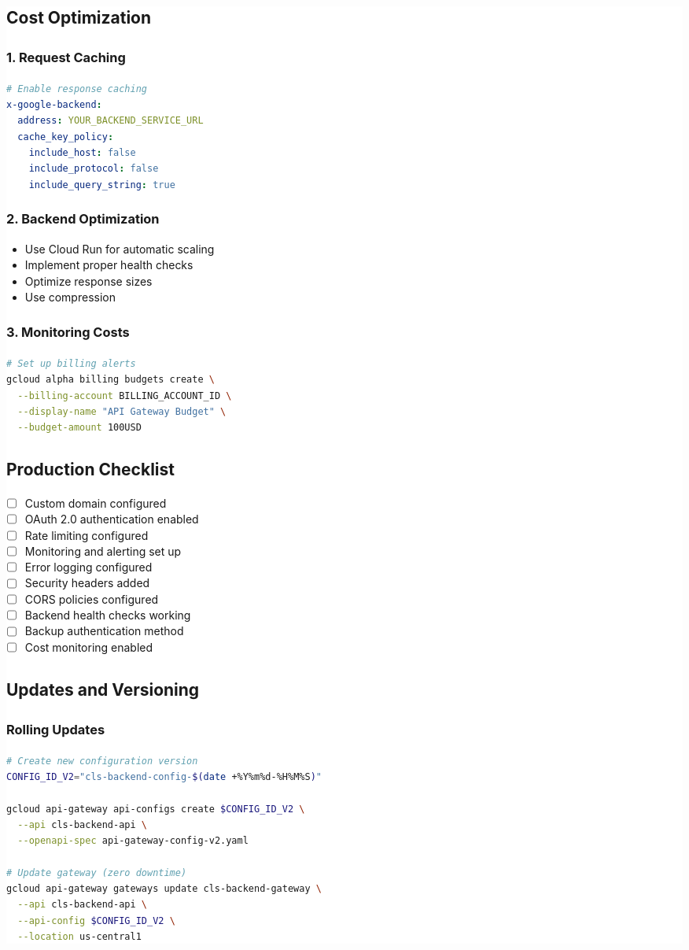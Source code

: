 ## Cost Optimization

### 1. Request Caching

```yaml
# Enable response caching
x-google-backend:
  address: YOUR_BACKEND_SERVICE_URL
  cache_key_policy:
    include_host: false
    include_protocol: false
    include_query_string: true
```

### 2. Backend Optimization

- Use Cloud Run for automatic scaling
- Implement proper health checks
- Optimize response sizes
- Use compression

### 3. Monitoring Costs

```bash
# Set up billing alerts
gcloud alpha billing budgets create \
  --billing-account BILLING_ACCOUNT_ID \
  --display-name "API Gateway Budget" \
  --budget-amount 100USD
```

## Production Checklist

- [ ] Custom domain configured
- [ ] OAuth 2.0 authentication enabled
- [ ] Rate limiting configured
- [ ] Monitoring and alerting set up
- [ ] Error logging configured
- [ ] Security headers added
- [ ] CORS policies configured
- [ ] Backend health checks working
- [ ] Backup authentication method
- [ ] Cost monitoring enabled

## Updates and Versioning

### Rolling Updates

```bash
# Create new configuration version
CONFIG_ID_V2="cls-backend-config-$(date +%Y%m%d-%H%M%S)"

gcloud api-gateway api-configs create $CONFIG_ID_V2 \
  --api cls-backend-api \
  --openapi-spec api-gateway-config-v2.yaml

# Update gateway (zero downtime)
gcloud api-gateway gateways update cls-backend-gateway \
  --api cls-backend-api \
  --api-config $CONFIG_ID_V2 \
  --location us-central1
```
